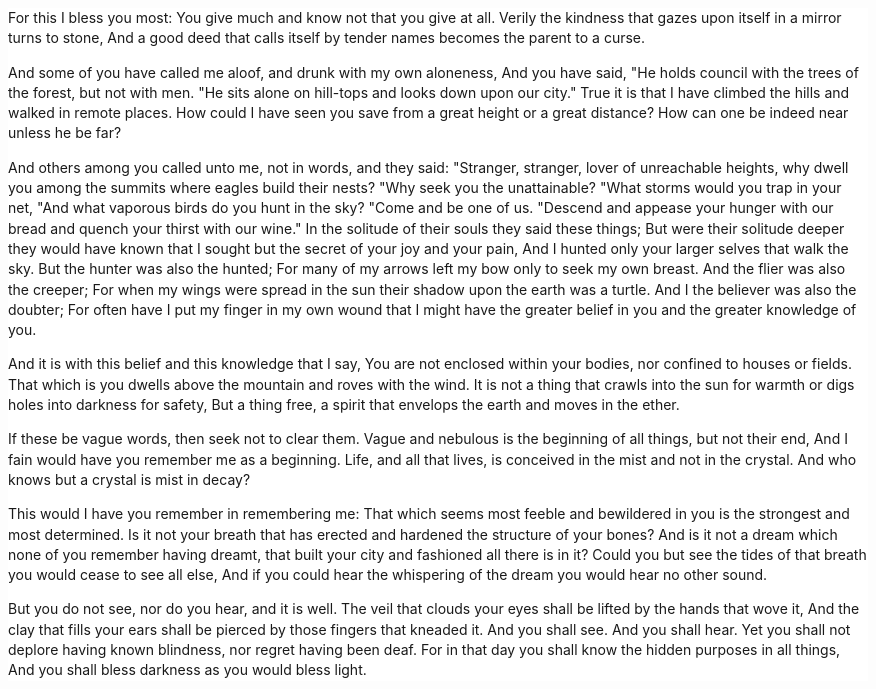 For this I bless you most:
You give much and know not that you give at all.
Verily the kindness that gazes upon itself in a mirror turns to stone,
And a good deed that calls itself by tender names becomes the parent to a curse.

And some of you have called me aloof, and drunk with my own aloneness,
And you have said,
"He holds council with the trees of the forest, but not with men.
"He sits alone on hill-tops and looks down upon our city."
True it is that I have climbed the hills and walked in remote places.
How could I have seen you save from a great height or a great distance?
How can one be indeed near unless he be far?

And others among you called unto me, not in words, and they said:
"Stranger, stranger, lover of unreachable heights, why dwell you among the summits where eagles build their nests?
"Why seek you the unattainable?
"What storms would you trap in your net,
"And what vaporous birds do you hunt in the sky?
"Come and be one of us.
"Descend and appease your hunger with our bread and quench your thirst with our wine."
In the solitude of their souls they said these things;
But were their solitude deeper they would have known that I sought but the secret of your joy and your pain,
And I hunted only your larger selves that walk the sky.
But the hunter was also the hunted;
For many of my arrows left my bow only to seek my own breast.
And the flier was also the creeper;
For when my wings were spread in the sun their shadow upon the earth was a turtle.
And I the believer was also the doubter;
For often have I put my finger in my own wound that I might have the greater belief in you and the greater knowledge of you.

And it is with this belief and this knowledge that I say,
You are not enclosed within your bodies, nor confined to houses or fields.
That which is you dwells above the mountain and roves with the wind.
It is not a thing that crawls into the sun for warmth or digs holes into darkness for safety,
But a thing free, a spirit that envelops the earth and moves in the ether.

If these be vague words, then seek not to clear them.
Vague and nebulous is the beginning of all things, but not their end,
And I fain would have you remember me as a beginning.
Life, and all that lives, is conceived in the mist and not in the crystal.
And who knows but a crystal is mist in decay?

This would I have you remember in remembering me:
That which seems most feeble and bewildered in you is the strongest and most determined.
Is it not your breath that has erected and hardened the structure of your bones?
And is it not a dream which none of you remember having dreamt, that built your city and fashioned all there is in it?
Could you but see the tides of that breath you would cease to see all else,
And if you could hear the whispering of the dream you would hear no other sound.

But you do not see, nor do you hear, and it is well.
The veil that clouds your eyes shall be lifted by the hands that wove it,
And the clay that fills your ears shall be pierced by those fingers that kneaded it.
And you shall see.
And you shall hear.
Yet you shall not deplore having known blindness, nor regret having been deaf.
For in that day you shall know the hidden purposes in all things,
And you shall bless darkness as you would bless light.
